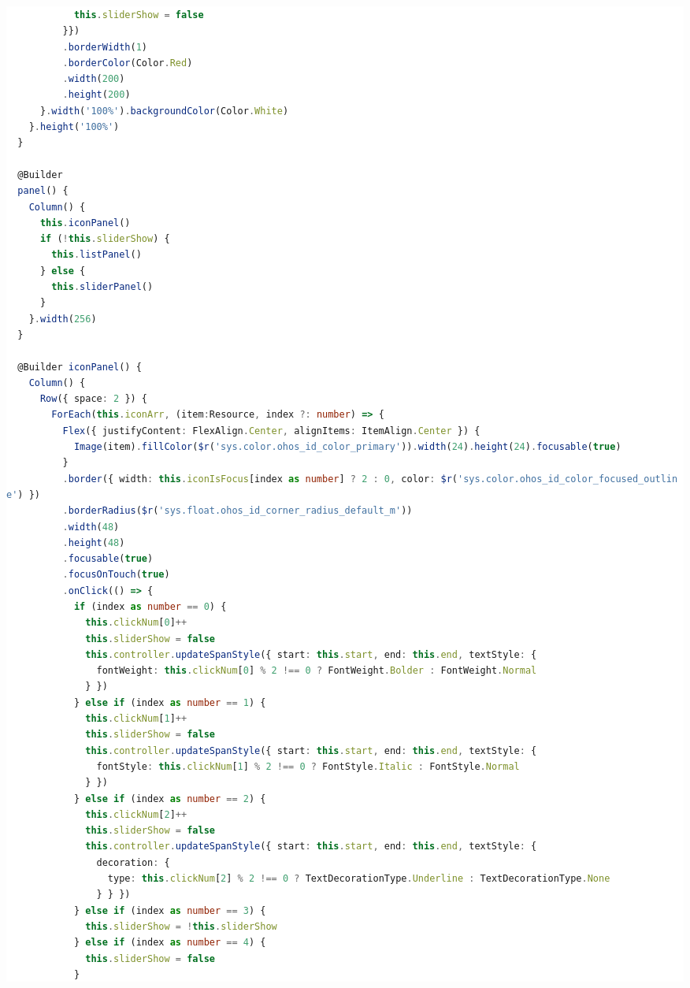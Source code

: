 ```ts    
            this.sliderShow = false  
          }})  
          .borderWidth(1)  
          .borderColor(Color.Red)  
          .width(200)  
          .height(200)  
      }.width('100%').backgroundColor(Color.White)  
    }.height('100%')  
  }  
  
  @Builder  
  panel() {  
    Column() {  
      this.iconPanel()  
      if (!this.sliderShow) {  
        this.listPanel()  
      } else {  
        this.sliderPanel()  
      }  
    }.width(256)  
  }  
  
  @Builder iconPanel() {  
    Column() {  
      Row({ space: 2 }) {  
        ForEach(this.iconArr, (item:Resource, index ?: number) => {  
          Flex({ justifyContent: FlexAlign.Center, alignItems: ItemAlign.Center }) {  
            Image(item).fillColor($r('sys.color.ohos_id_color_primary')).width(24).height(24).focusable(true)  
          }  
          .border({ width: this.iconIsFocus[index as number] ? 2 : 0, color: $r('sys.color.ohos_id_color_focused_outline') })  
          .borderRadius($r('sys.float.ohos_id_corner_radius_default_m'))  
          .width(48)  
          .height(48)  
          .focusable(true)  
          .focusOnTouch(true)  
          .onClick(() => {  
            if (index as number == 0) {  
              this.clickNum[0]++  
              this.sliderShow = false  
              this.controller.updateSpanStyle({ start: this.start, end: this.end, textStyle: {  
                fontWeight: this.clickNum[0] % 2 !== 0 ? FontWeight.Bolder : FontWeight.Normal  
              } })  
            } else if (index as number == 1) {  
              this.clickNum[1]++  
              this.sliderShow = false  
              this.controller.updateSpanStyle({ start: this.start, end: this.end, textStyle: {  
                fontStyle: this.clickNum[1] % 2 !== 0 ? FontStyle.Italic : FontStyle.Normal  
              } })  
            } else if (index as number == 2) {  
              this.clickNum[2]++  
              this.sliderShow = false  
              this.controller.updateSpanStyle({ start: this.start, end: this.end, textStyle: {  
                decoration: {  
                  type: this.clickNum[2] % 2 !== 0 ? TextDecorationType.Underline : TextDecorationType.None  
                } } })  
            } else if (index as number == 3) {  
              this.sliderShow = !this.sliderShow  
            } else if (index as number == 4) {  
              this.sliderShow = false  
            }  
```